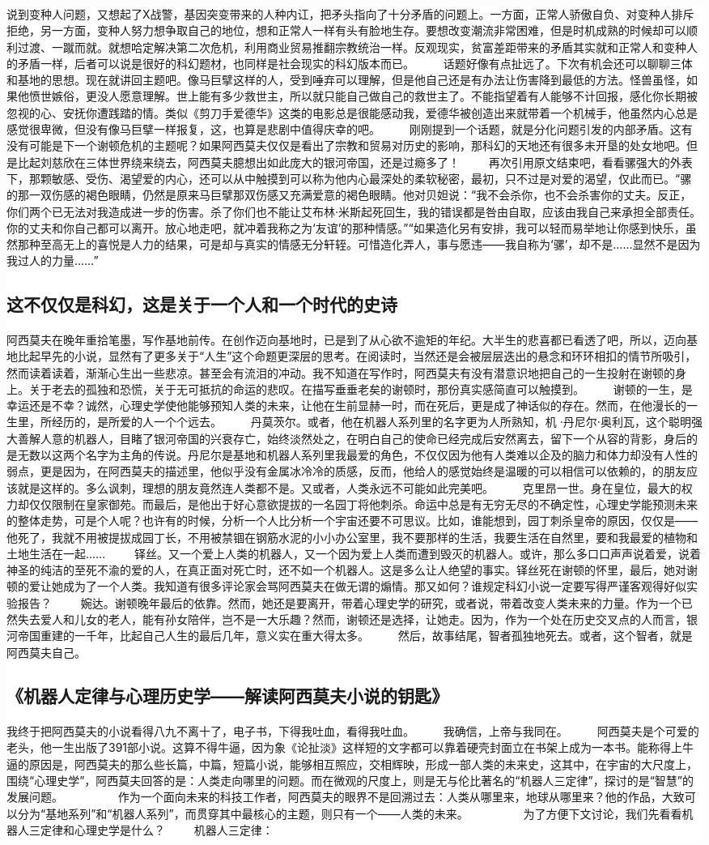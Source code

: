 说到变种人问题，又想起了X战警，基因突变带来的人种内讧，把矛头指向了十分矛盾的问题上。一方面，正常人骄傲自负、对变种人排斥拒绝，另一方面，变种人努力想争取自己的地位，想和正常人一样有头有脸地生存。要想改变潮流非常困难，但是时机成熟的时候却可以顺利过渡、一蹴而就。就想哈定解决第二次危机，利用商业贸易推翻宗教统治一样。反观现实，贫富差距带来的矛盾其实就和正常人和变种人的矛盾一样，后者可以说是很好的科幻题材，也同样是社会现实的科幻版本而已。
　　
话题好像有点扯远了。下次有机会还可以聊聊三体和基地的思想。现在就讲回主题吧。像马巨擘这样的人，受到唾弃可以理解，但是他自己还是有办法让伤害降到最低的方法。怪兽虽怪，如果他愤世嫉俗，更没人愿意理解。世上能有多少救世主，所以就只能自己做自己的救世主了。不能指望着有人能够不计回报，感化你长期被忽视的心、安抚你遭践踏的情。类似《剪刀手爱德华》这类的电影总是很能感动我，爱德华被创造出来就带着一个机械手，他虽然内心总是感觉很卑微，但没有像马巨擘一样报复，这，也算是悲剧中值得庆幸的吧。
　　
刚刚提到一个话题，就是分化问题引发的内部矛盾。这有没有可能是下一个谢顿危机的主题呢？如果阿西莫夫仅仅是看出了宗教和贸易对历史的影响，那科幻的天地还有很多未开垦的处女地吧。但是比起刘慈欣在三体世界绕来绕去，阿西莫夫臆想出如此庞大的银河帝国，还是过瘾多了！
　　
再次引用原文结束吧，看看骡强大的外表下，那颗敏感、受伤、渴望爱的内心，还可以从中触摸到可以称为他内心最深处的柔软秘密，最初，只不过是对爱的渴望，仅此而已。“骡的那一双伤感的褐色眼睛，仍然是原来马巨擘那双伤感又充满爱意的褐色眼睛。他对贝妲说：“我不会杀你，也不会杀害你的丈夫。反正，你们两个已无法对我造成进一步的伤害。杀了你们也不能让艾布林·米斯起死回生，我的错误都是咎由自取，应该由我自己来承担全部责任。你的丈夫和你自己都可以离开。放心地走吧，就冲着我称之为‘友谊’的那种情感。”“如果造化另有安排，我可以轻而易举地让你感到快乐，虽然那种至高无上的喜悦是人力的结果，可是却与真实的情感无分轩轾。可惜造化弄人，事与愿违——我自称为‘骡’，却不是……显然不是因为我过人的力量……”

## 这不仅仅是科幻，这是关于一个人和一个时代的史诗

阿西莫夫在晚年重拾笔墨，写作基地前传。在创作迈向基地时，已是到了从心欲不逾矩的年纪。大半生的悲喜都已看透了吧，所以，迈向基地比起早先的小说，显然有了更多关于“人生”这个命题更深层的思考。在阅读时，当然还是会被层层迭出的悬念和环环相扣的情节所吸引，然而读着读着，渐渐心生出一些悲凉。甚至会有流泪的冲动。我不知道在写作时，阿西莫夫有没有潜意识地把自己的一生投射在谢顿的身上。关于老去的孤独和恐慌，关于无可抵抗的命运的悲叹。在描写垂垂老矣的谢顿时，那份真实感简直可以触摸到。
　　
谢顿的一生，是幸运还是不幸？诚然，心理史学使他能够预知人类的未来，让他在生前显赫一时，而在死后，更是成了神话似的存在。然而，在他漫长的一生里，所经历的，是所爱的人一个个远去。
　　
丹莫茨尔。或者，他在机器人系列里的名字更为人所熟知，机 ·丹尼尔·奥利瓦，这个聪明强大善解人意的机器人，目睹了银河帝国的兴衰存亡，始终淡然处之，在明白自己的使命已经完成后安然离去，留下一个从容的背影，身后的是无数以这两个名字为主角的传说。丹尼尔是基地和机器人系列里我最爱的角色，不仅仅因为他有人类难以企及的脑力和体力却没有人性的弱点，更是因为，在阿西莫夫的描述里，他似乎没有金属冰冷冷的质感，反而，他给人的感觉始终是温暖的可以相信可以依赖的，的朋友应该就是这样的。多么讽刺，理想的朋友竟然连人类都不是。又或者，人类永远不可能如此完美吧。
　　
克里昂一世。身在皇位，最大的权力却仅仅限制在皇家御苑。而最后，是他出于好心意欲提拔的一名园丁将他刺杀。命运中总是有无穷无尽的不确定性，心理史学能预测未来的整体走势，可是个人呢？也许有的时候，分析一个人比分析一个宇宙还要不可思议。比如，谁能想到，园丁刺杀皇帝的原因，仅仅是——他死了，我就不用被提拔成园丁长，不用被禁锢在钢筋水泥的小小办公室里，我不要那样的生活，我要生活在自然里，要和我最爱的植物和土地生活在一起……
　　
铎丝。又一个爱上人类的机器人，又一个因为爱上人类而遭到毁灭的机器人。或许，那么多口口声声说着爱，说着神圣的纯洁的至死不渝的爱的人，在真正面对死亡时，还不如一个机器人。这是多么让人绝望的事实。铎丝死在谢顿的怀里，最后，她对谢顿的爱让她成为了一个人类。我知道有很多评论家会骂阿西莫夫在做无谓的煽情。那又如何？谁规定科幻小说一定要写得严谨客观得好似实验报告？
　　
婉达。谢顿晚年最后的依靠。然而，她还是要离开，带着心理史学的研究，或者说，带着改变人类未来的力量。作为一个已然失去爱人和儿女的老人，能有孙女陪伴，岂不是一大乐趣？然而，谢顿还是选择，让她走。因为，作为一个处在历史交叉点的人而言，银河帝国重建的一千年，比起自己人生的最后几年，意义实在重大得太多。
　　
然后，故事结尾，智者孤独地死去。或者，这个智者，就是阿西莫夫自己。

## 《机器人定律与心理历史学——解读阿西莫夫小说的钥匙》

我终于把阿西莫夫的小说看得八九不离十了，电子书，下得我吐血，看得我吐血。
　　
我确信，上帝与我同在。
　　
阿西莫夫是个可爱的老头，他一生出版了391部小说。这算不得牛逼，因为象《论扯淡》这样短的文字都可以靠着硬壳封面立在书架上成为一本书。能称得上牛逼的原因是，阿西莫夫的那么些长篇，中篇，短篇小说，能够相互照应，交相辉映，形成一部人类的未来史，这其中，在宇宙的大尺度上，围绕“心理史学”，阿西莫夫回答的是：人类走向哪里的问题。而在微观的尺度上，则是无与伦比著名的“机器人三定律”，探讨的是“智慧”的发展问题。
　　
　　
作为一个面向未来的科技工作者，阿西莫夫的眼界不是回溯过去：人类从哪里来，地球从哪里来？他的作品，大致可以分为“基地系列”和“机器人系列”，而贯穿其中最核心的主题，则只有一个——人类的未来。
　　
　　
为了方便下文讨论，我们先看看机器人三定律和心理史学是什么？
　　
机器人三定律：
　　